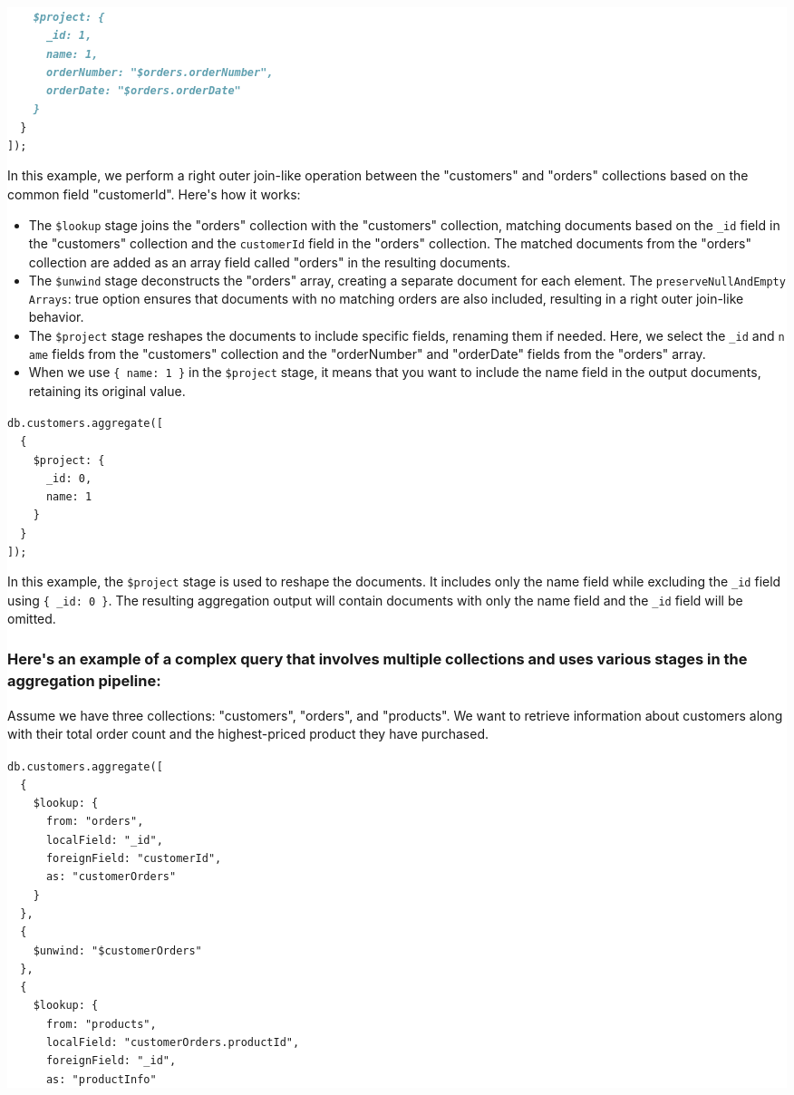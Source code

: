 ```markdown
    $project: {
      _id: 1,
      name: 1,
      orderNumber: "$orders.orderNumber",
      orderDate: "$orders.orderDate"
    }
  }
]);
```
In this example, we perform a right outer join-like operation between the "customers" and "orders" collections based on the common field "customerId". Here's how it works:

* The `$lookup` stage joins the "orders" collection with the "customers" collection, matching documents based on the `_id` field in the "customers" collection and the `customerId` field in the "orders" collection. The matched documents from the "orders" collection are added as an array field called "orders" in the resulting documents.
* The `$unwind` stage deconstructs the "orders" array, creating a separate document for each element. The `preserveNullAndEmptyArrays`: true option ensures that documents with no matching orders are also included, resulting in a right outer join-like behavior.
* The `$project` stage reshapes the documents to include specific fields, renaming them if needed. Here, we select the `_id` and `name` fields from the "customers" collection and the "orderNumber" and "orderDate" fields from the "orders" array.
* When we use `{ name: 1 }` in the `$project` stage, it means that you want to include the name field in the output documents, retaining its original value.
```markdown
db.customers.aggregate([
  {
    $project: {
      _id: 0,
      name: 1
    }
  }
]);
```
In this example, the `$project` stage is used to reshape the documents. It includes only the name field while excluding the `_id` field using `{ _id: 0 }`. The resulting aggregation output will contain documents with only the name field and the `_id` field will be omitted.

### Here's an example of a complex query that involves multiple collections and uses various stages in the aggregation pipeline:

Assume we have three collections: "customers", "orders", and "products". We want to retrieve information about customers along with their total order count and the highest-priced product they have purchased.

```markdown
db.customers.aggregate([
  {
    $lookup: {
      from: "orders",
      localField: "_id",
      foreignField: "customerId",
      as: "customerOrders"
    }
  },
  {
    $unwind: "$customerOrders"
  },
  {
    $lookup: {
      from: "products",
      localField: "customerOrders.productId",
      foreignField: "_id",
      as: "productInfo"
```